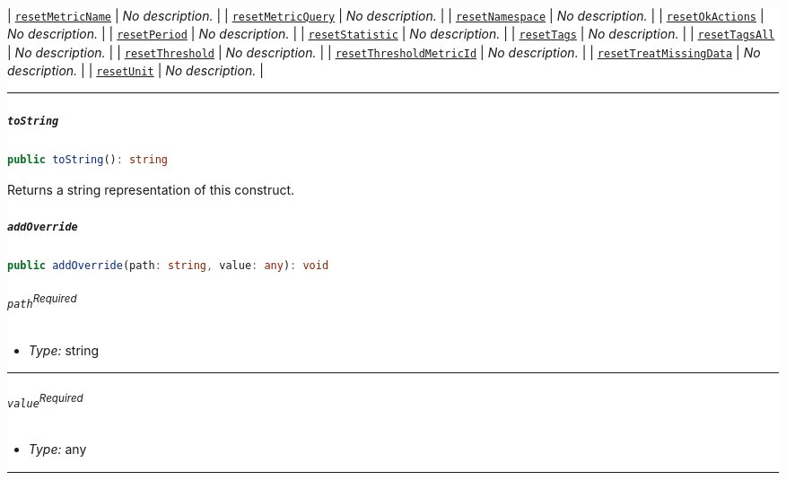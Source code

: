 | <code><a href="#@cdktf/aws-cdk.cloudwatchMetricAlarm.CloudwatchMetricAlarm.resetMetricName">resetMetricName</a></code> | *No description.* |
| <code><a href="#@cdktf/aws-cdk.cloudwatchMetricAlarm.CloudwatchMetricAlarm.resetMetricQuery">resetMetricQuery</a></code> | *No description.* |
| <code><a href="#@cdktf/aws-cdk.cloudwatchMetricAlarm.CloudwatchMetricAlarm.resetNamespace">resetNamespace</a></code> | *No description.* |
| <code><a href="#@cdktf/aws-cdk.cloudwatchMetricAlarm.CloudwatchMetricAlarm.resetOkActions">resetOkActions</a></code> | *No description.* |
| <code><a href="#@cdktf/aws-cdk.cloudwatchMetricAlarm.CloudwatchMetricAlarm.resetPeriod">resetPeriod</a></code> | *No description.* |
| <code><a href="#@cdktf/aws-cdk.cloudwatchMetricAlarm.CloudwatchMetricAlarm.resetStatistic">resetStatistic</a></code> | *No description.* |
| <code><a href="#@cdktf/aws-cdk.cloudwatchMetricAlarm.CloudwatchMetricAlarm.resetTags">resetTags</a></code> | *No description.* |
| <code><a href="#@cdktf/aws-cdk.cloudwatchMetricAlarm.CloudwatchMetricAlarm.resetTagsAll">resetTagsAll</a></code> | *No description.* |
| <code><a href="#@cdktf/aws-cdk.cloudwatchMetricAlarm.CloudwatchMetricAlarm.resetThreshold">resetThreshold</a></code> | *No description.* |
| <code><a href="#@cdktf/aws-cdk.cloudwatchMetricAlarm.CloudwatchMetricAlarm.resetThresholdMetricId">resetThresholdMetricId</a></code> | *No description.* |
| <code><a href="#@cdktf/aws-cdk.cloudwatchMetricAlarm.CloudwatchMetricAlarm.resetTreatMissingData">resetTreatMissingData</a></code> | *No description.* |
| <code><a href="#@cdktf/aws-cdk.cloudwatchMetricAlarm.CloudwatchMetricAlarm.resetUnit">resetUnit</a></code> | *No description.* |

---

##### `toString` <a name="toString" id="@cdktf/aws-cdk.cloudwatchMetricAlarm.CloudwatchMetricAlarm.toString"></a>

```typescript
public toString(): string
```

Returns a string representation of this construct.

##### `addOverride` <a name="addOverride" id="@cdktf/aws-cdk.cloudwatchMetricAlarm.CloudwatchMetricAlarm.addOverride"></a>

```typescript
public addOverride(path: string, value: any): void
```

###### `path`<sup>Required</sup> <a name="path" id="@cdktf/aws-cdk.cloudwatchMetricAlarm.CloudwatchMetricAlarm.addOverride.parameter.path"></a>

- *Type:* string

---

###### `value`<sup>Required</sup> <a name="value" id="@cdktf/aws-cdk.cloudwatchMetricAlarm.CloudwatchMetricAlarm.addOverride.parameter.value"></a>

- *Type:* any

---
